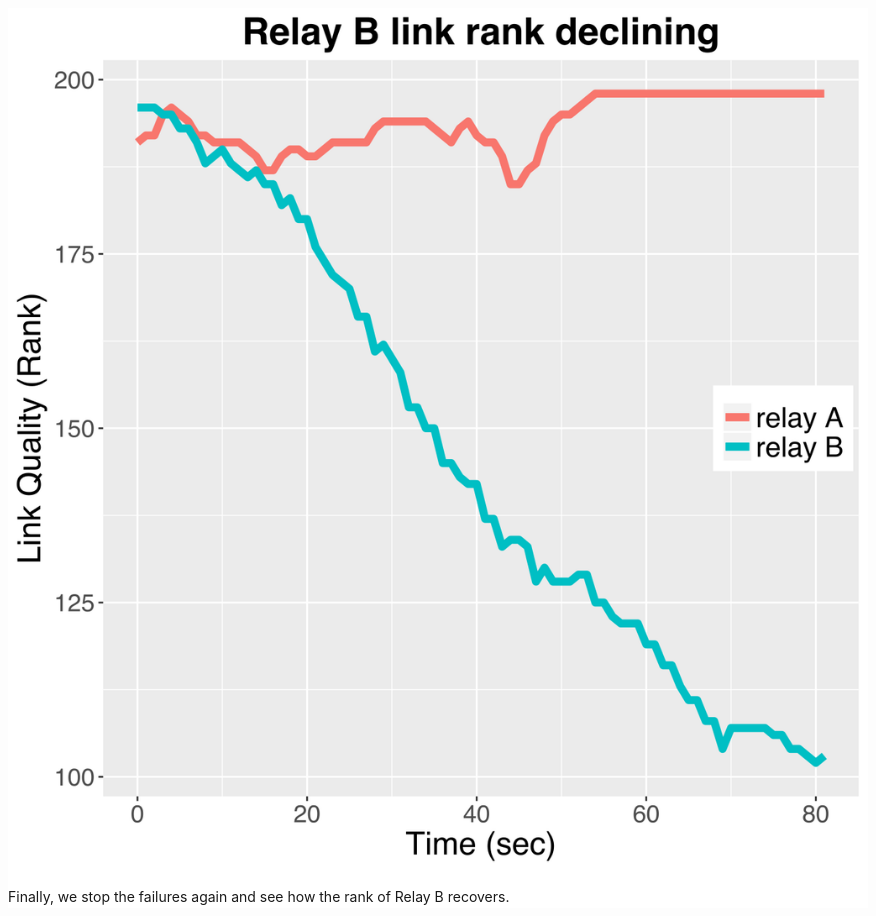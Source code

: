 ![](/blog/content/images/2017/06/RankB_declining.svg)

Finally, we stop the failures again and see how the rank of Relay B recovers.
